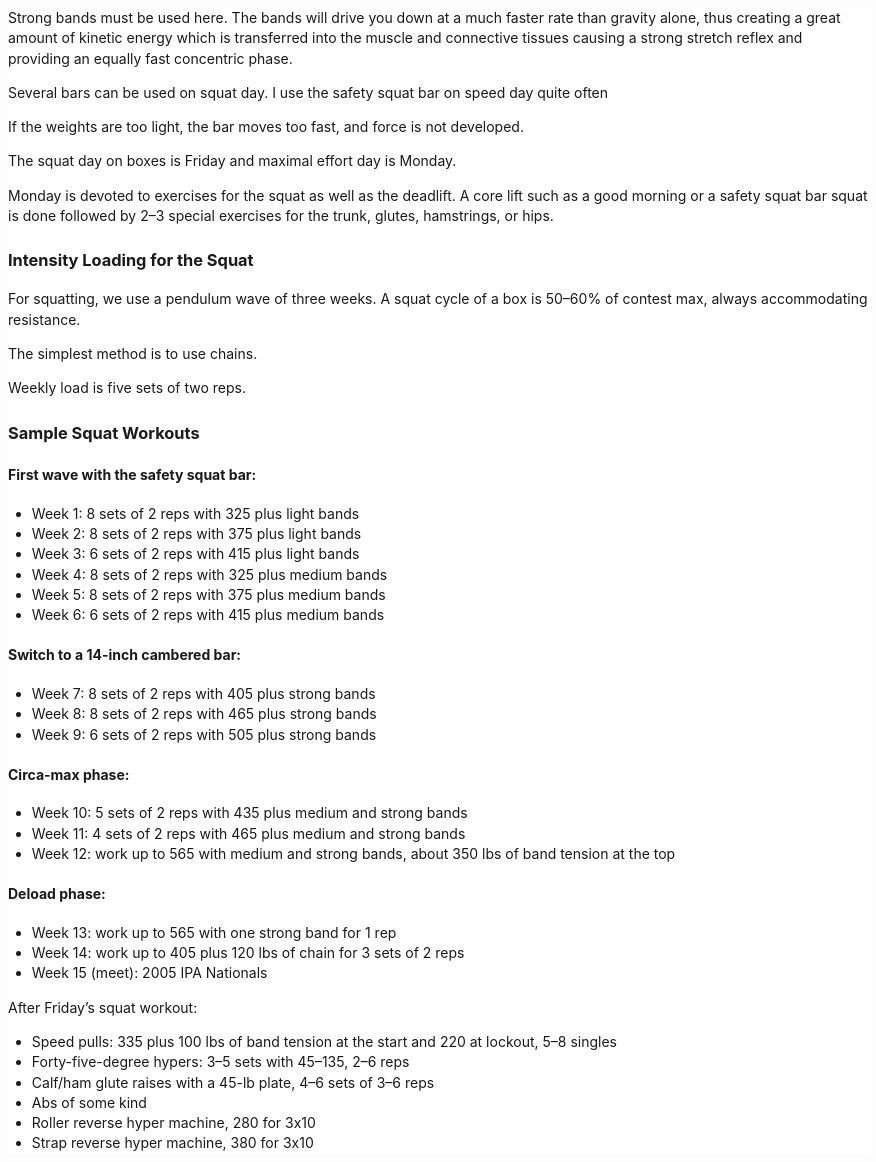 Strong bands must be used here. The bands will drive you down at a much faster
rate than gravity alone, thus creating a great amount of kinetic energy which
is transferred into the muscle and connective tissues causing a strong stretch
reflex and providing an equally fast concentric phase.

Several bars can be used on squat day. I use the safety squat bar on speed day
quite often

If the weights are too light, the bar moves too fast, and force is not
developed.

The squat day on boxes is Friday and maximal effort day is Monday.

Monday is devoted to exercises for the squat as well as the deadlift. A core
lift such as a good morning or a safety squat bar squat is done followed by 2–3
special exercises for the trunk, glutes, hamstrings, or hips.

### Intensity Loading for the Squat

For squatting, we use a pendulum wave of three weeks. A squat cycle of a box is
50–60% of contest max, always accommodating resistance.

The simplest method is to use chains.

Weekly load is five sets of two reps.

### Sample Squat Workouts

#### First wave with the safety squat bar: 
- Week 1: 8 sets of 2 reps with 325 plus light bands
- Week 2: 8 sets of 2 reps with 375 plus light bands
- Week 3: 6 sets of 2 reps with 415 plus light bands
- Week 4: 8 sets of 2 reps with 325 plus medium bands
- Week 5: 8 sets of 2 reps with 375 plus medium bands
- Week 6: 6 sets of 2 reps with 415 plus medium bands

#### Switch to a 14-inch cambered bar:
- Week 7: 8 sets of 2 reps with 405 plus strong bands
- Week 8: 8 sets of 2 reps with 465 plus strong bands
- Week 9: 6 sets of 2 reps with 505 plus strong bands

#### Circa-max phase:
- Week 10: 5 sets of 2 reps with 435 plus medium and strong bands
- Week 11: 4 sets of 2 reps with 465 plus medium and strong bands
- Week 12: work up to 565 with medium and strong bands, about 350 lbs of band tension at the top

#### Deload phase:
- Week 13: work up to 565 with one strong band for 1 rep
- Week 14: work up to 405 plus 120 lbs of chain for 3 sets of 2 reps
- Week 15 (meet): 2005 IPA Nationals

After Friday’s squat workout:
- Speed pulls: 335 plus 100 lbs of band tension at the start and 220 at lockout, 5–8 singles
- Forty-five-degree hypers: 3–5 sets with 45–135, 2–6 reps
- Calf/ham glute raises with a 45-lb plate, 4–6 sets of 3–6 reps
- Abs of some kind
- Roller reverse hyper machine, 280 for 3x10
- Strap reverse hyper machine, 380 for 3x10
